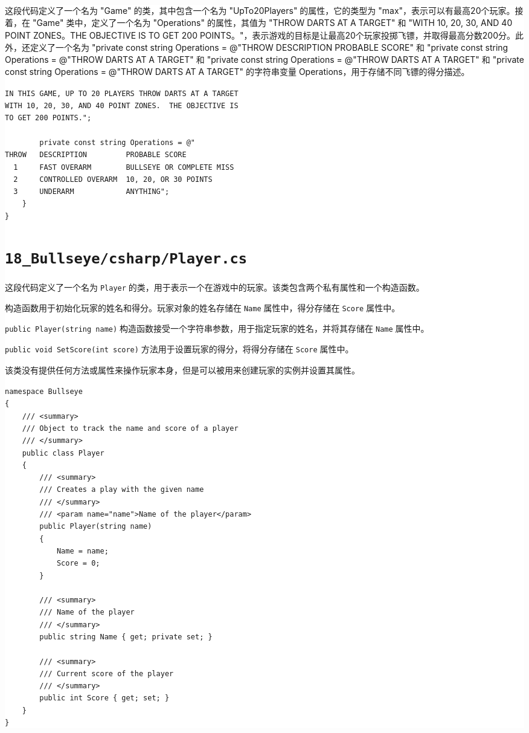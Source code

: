 这段代码定义了一个名为 "Game" 的类，其中包含一个名为 "UpTo20Players" 的属性，它的类型为 "max"，表示可以有最高20个玩家。接着，在 "Game" 类中，定义了一个名为 "Operations" 的属性，其值为 "THROW DARTS AT A TARGET" 和 "WITH 10, 20, 30, AND 40 POINT ZONES。THE OBJECTIVE IS TO GET 200 POINTS。"，表示游戏的目标是让最高20个玩家投掷飞镖，并取得最高分数200分。此外，还定义了一个名为 "private const string Operations = @"THROW   DESCRIPTION         PROBABLE SCORE" 和 "private const string Operations = @"THROW DARTS AT A TARGET" 和 "private const string Operations = @"THROW DARTS AT A TARGET" 和 "private const string Operations = @"THROW DARTS AT A TARGET" 的字符串变量 Operations，用于存储不同飞镖的得分描述。


```
IN THIS GAME, UP TO 20 PLAYERS THROW DARTS AT A TARGET
WITH 10, 20, 30, AND 40 POINT ZONES.  THE OBJECTIVE IS
TO GET 200 POINTS.";

        private const string Operations = @"
THROW   DESCRIPTION         PROBABLE SCORE
  1     FAST OVERARM        BULLSEYE OR COMPLETE MISS
  2     CONTROLLED OVERARM  10, 20, OR 30 POINTS
  3     UNDERARM            ANYTHING";
    }
}

```

# `18_Bullseye/csharp/Player.cs`

这段代码定义了一个名为 `Player` 的类，用于表示一个在游戏中的玩家。该类包含两个私有属性和一个构造函数。

构造函数用于初始化玩家的姓名和得分。玩家对象的姓名存储在 `Name` 属性中，得分存储在 `Score` 属性中。

`public Player(string name)` 构造函数接受一个字符串参数，用于指定玩家的姓名，并将其存储在 `Name` 属性中。

`public void SetScore(int score)` 方法用于设置玩家的得分，将得分存储在 `Score` 属性中。

该类没有提供任何方法或属性来操作玩家本身，但是可以被用来创建玩家的实例并设置其属性。


```
namespace Bullseye
{
    /// <summary>
    /// Object to track the name and score of a player
    /// </summary>
    public class Player
    {
        /// <summary>
        /// Creates a play with the given name
        /// </summary>
        /// <param name="name">Name of the player</param>
        public Player(string name)
        {
            Name = name;
            Score = 0;
        }

        /// <summary>
        /// Name of the player
        /// </summary>
        public string Name { get; private set; }

        /// <summary>
        /// Current score of the player
        /// </summary>
        public int Score { get; set; }
    }
}

```
